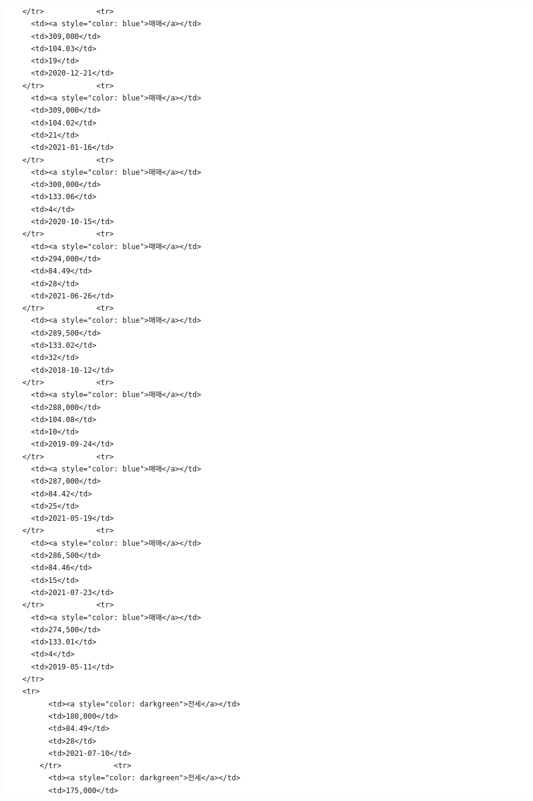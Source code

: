         </tr>            <tr>
          <td><a style="color: blue">매매</a></td>
          <td>309,000</td>
          <td>104.03</td>
          <td>19</td>
          <td>2020-12-21</td>
        </tr>            <tr>
          <td><a style="color: blue">매매</a></td>
          <td>309,000</td>
          <td>104.02</td>
          <td>21</td>
          <td>2021-01-16</td>
        </tr>            <tr>
          <td><a style="color: blue">매매</a></td>
          <td>300,000</td>
          <td>133.06</td>
          <td>4</td>
          <td>2020-10-15</td>
        </tr>            <tr>
          <td><a style="color: blue">매매</a></td>
          <td>294,000</td>
          <td>84.49</td>
          <td>28</td>
          <td>2021-06-26</td>
        </tr>            <tr>
          <td><a style="color: blue">매매</a></td>
          <td>289,500</td>
          <td>133.02</td>
          <td>32</td>
          <td>2018-10-12</td>
        </tr>            <tr>
          <td><a style="color: blue">매매</a></td>
          <td>288,000</td>
          <td>104.08</td>
          <td>10</td>
          <td>2019-09-24</td>
        </tr>            <tr>
          <td><a style="color: blue">매매</a></td>
          <td>287,000</td>
          <td>84.42</td>
          <td>25</td>
          <td>2021-05-19</td>
        </tr>            <tr>
          <td><a style="color: blue">매매</a></td>
          <td>286,500</td>
          <td>84.46</td>
          <td>15</td>
          <td>2021-07-23</td>
        </tr>            <tr>
          <td><a style="color: blue">매매</a></td>
          <td>274,500</td>
          <td>133.01</td>
          <td>4</td>
          <td>2019-05-11</td>
        </tr>        
        <tr>
              <td><a style="color: darkgreen">전세</a></td>
              <td>180,000</td>
              <td>84.49</td>
              <td>28</td>
              <td>2021-07-10</td>
            </tr>            <tr>
              <td><a style="color: darkgreen">전세</a></td>
              <td>175,000</td>